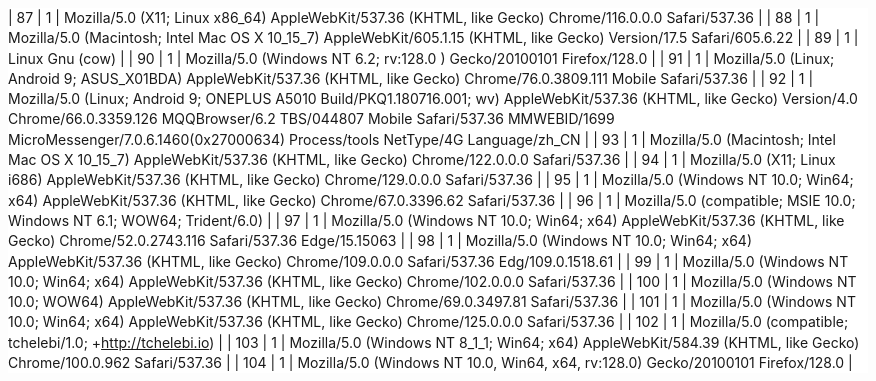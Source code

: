 |  87 |                     1 | Mozilla/5.0 (X11; Linux x86_64) AppleWebKit/537.36 (KHTML, like Gecko) Chrome/116.0.0.0 Safari/537.36                                                                                                                                                                                     |
|  88 |                     1 | Mozilla/5.0 (Macintosh; Intel Mac OS X 10_15_7) AppleWebKit/605.1.15 (KHTML, like Gecko) Version/17.5 Safari/605.6.22                                                                                                                                                                     |
|  89 |                     1 | Linux Gnu (cow)                                                                                                                                                                                                                                                                           |
|  90 |                     1 | Mozilla/5.0 (Windows NT 6.2; rv:128.0 ) Gecko/20100101 Firefox/128.0                                                                                                                                                                                                                      |
|  91 |                     1 | Mozilla/5.0 (Linux; Android 9; ASUS_X01BDA) AppleWebKit/537.36 (KHTML, like Gecko) Chrome/76.0.3809.111 Mobile Safari/537.36                                                                                                                                                              |
|  92 |                     1 | Mozilla/5.0 (Linux; Android 9; ONEPLUS A5010 Build/PKQ1.180716.001; wv) AppleWebKit/537.36 (KHTML, like Gecko) Version/4.0 Chrome/66.0.3359.126 MQQBrowser/6.2 TBS/044807 Mobile Safari/537.36 MMWEBID/1699 MicroMessenger/7.0.6.1460(0x27000634) Process/tools NetType/4G Language/zh_CN |
|  93 |                     1 | Mozilla/5.0 (Macintosh; Intel Mac OS X 10_15_7) AppleWebKit/537.36 (KHTML, like Gecko) Chrome/122.0.0.0 Safari/537.36                                                                                                                                                                     |
|  94 |                     1 | Mozilla/5.0 (X11; Linux i686) AppleWebKit/537.36 (KHTML, like Gecko) Chrome/129.0.0.0 Safari/537.36                                                                                                                                                                                       |
|  95 |                     1 | Mozilla/5.0 (Windows NT 10.0; Win64; x64) AppleWebKit/537.36 (KHTML, like Gecko) Chrome/67.0.3396.62 Safari/537.36                                                                                                                                                                        |
|  96 |                     1 | Mozilla/5.0 (compatible; MSIE 10.0; Windows NT 6.1; WOW64; Trident/6.0)                                                                                                                                                                                                                   |
|  97 |                     1 | Mozilla/5.0 (Windows NT 10.0; Win64; x64) AppleWebKit/537.36 (KHTML, like Gecko) Chrome/52.0.2743.116 Safari/537.36 Edge/15.15063                                                                                                                                                         |
|  98 |                     1 | Mozilla/5.0 (Windows NT 10.0; Win64; x64) AppleWebKit/537.36 (KHTML, like Gecko) Chrome/109.0.0.0 Safari/537.36 Edg/109.0.1518.61                                                                                                                                                         |
|  99 |                     1 | Mozilla/5.0 (Windows NT 10.0; Win64; x64) AppleWebKit/537.36 (KHTML, like Gecko) Chrome/102.0.0.0 Safari/537.36                                                                                                                                                                           |
| 100 |                     1 | Mozilla/5.0 (Windows NT 10.0; WOW64) AppleWebKit/537.36 (KHTML, like Gecko) Chrome/69.0.3497.81 Safari/537.36                                                                                                                                                                             |
| 101 |                     1 | Mozilla/5.0 (Windows NT 10.0; Win64; x64) AppleWebKit/537.36 (KHTML, like Gecko) Chrome/125.0.0.0 Safari/537.36                                                                                                                                                                           |
| 102 |                     1 | Mozilla/5.0 (compatible; tchelebi/1.0; +http://tchelebi.io)                                                                                                                                                                                                                               |
| 103 |                     1 | Mozilla/5.0 (Windows NT 8_1_1; Win64; x64) AppleWebKit/584.39 (KHTML, like Gecko) Chrome/100.0.962 Safari/537.36                                                                                                                                                                          |
| 104 |                     1 | Mozilla/5.0 (Windows NT 10.0, Win64, x64, rv:128.0) Gecko/20100101 Firefox/128.0                                                                                                                                                                                                          |